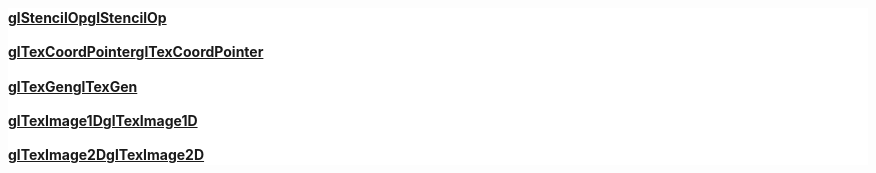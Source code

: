 [<span data-ttu-id="963ed-328">**glStencilOp**</span><span class="sxs-lookup"><span data-stu-id="963ed-328">**glStencilOp**</span></span>](glstencilop.md)
</dt> <dt>

[<span data-ttu-id="963ed-329">**glTexCoordPointer**</span><span class="sxs-lookup"><span data-stu-id="963ed-329">**glTexCoordPointer**</span></span>](gltexcoordpointer.md)
</dt> <dt>

[<span data-ttu-id="963ed-330">**glTexGen**</span><span class="sxs-lookup"><span data-stu-id="963ed-330">**glTexGen**</span></span>](gltexgen-functions.md)
</dt> <dt>

[<span data-ttu-id="963ed-331">**glTexImage1D**</span><span class="sxs-lookup"><span data-stu-id="963ed-331">**glTexImage1D**</span></span>](glteximage1d.md)
</dt> <dt>

[<span data-ttu-id="963ed-332">**glTexImage2D**</span><span class="sxs-lookup"><span data-stu-id="963ed-332">**glTexImage2D**</span></span>](glteximage2d.md)
</dt> </dl>

 

 





